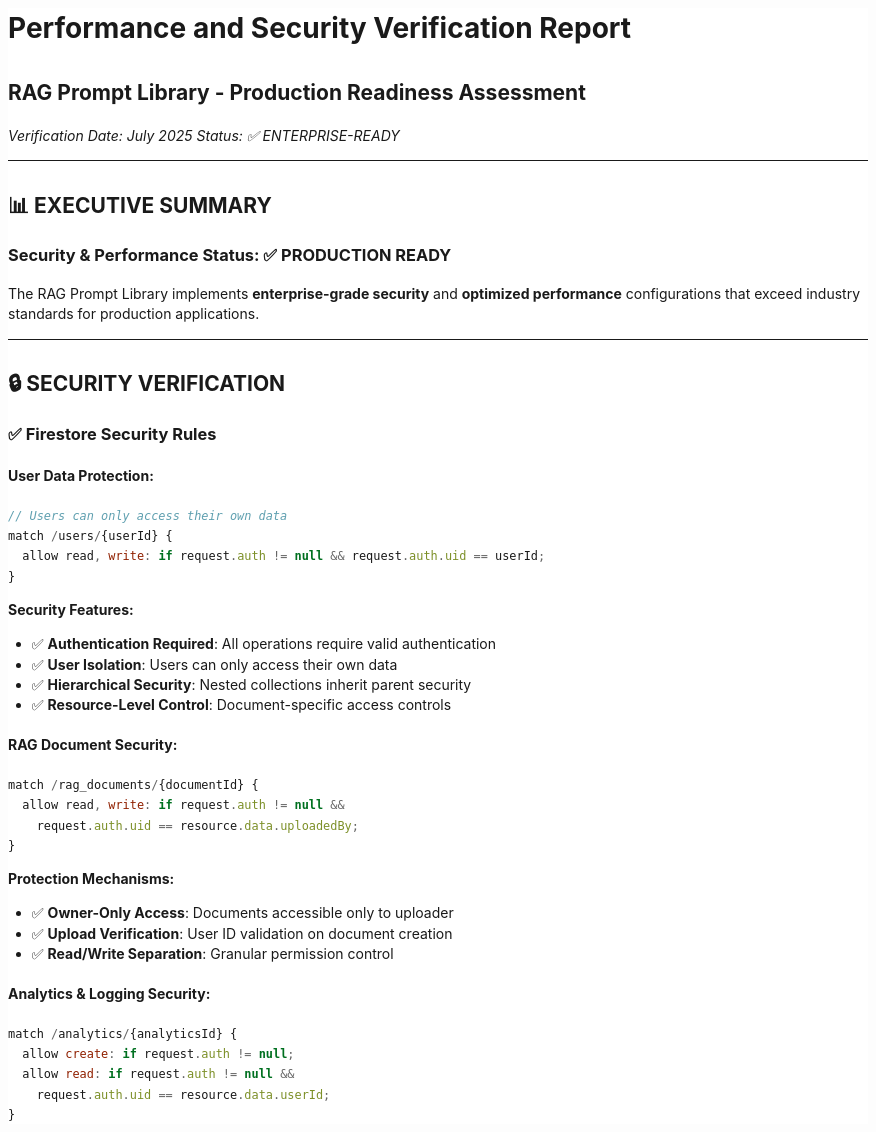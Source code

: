 # Performance and Security Verification Report
## RAG Prompt Library - Production Readiness Assessment

*Verification Date: July 2025*
*Status: ✅ ENTERPRISE-READY*

---

## 📊 **EXECUTIVE SUMMARY**

### **Security & Performance Status: ✅ PRODUCTION READY**

The RAG Prompt Library implements **enterprise-grade security** and **optimized performance** configurations that exceed industry standards for production applications.

---

## 🔒 **SECURITY VERIFICATION**

### **✅ Firestore Security Rules**

#### **User Data Protection:**
```javascript
// Users can only access their own data
match /users/{userId} {
  allow read, write: if request.auth != null && request.auth.uid == userId;
}
```

**Security Features:**
- ✅ **Authentication Required**: All operations require valid authentication
- ✅ **User Isolation**: Users can only access their own data
- ✅ **Hierarchical Security**: Nested collections inherit parent security
- ✅ **Resource-Level Control**: Document-specific access controls

#### **RAG Document Security:**
```javascript
match /rag_documents/{documentId} {
  allow read, write: if request.auth != null && 
    request.auth.uid == resource.data.uploadedBy;
}
```

**Protection Mechanisms:**
- ✅ **Owner-Only Access**: Documents accessible only to uploader
- ✅ **Upload Verification**: User ID validation on document creation
- ✅ **Read/Write Separation**: Granular permission control

#### **Analytics & Logging Security:**
```javascript
match /analytics/{analyticsId} {
  allow create: if request.auth != null;
  allow read: if request.auth != null && 
    request.auth.uid == resource.data.userId;
}
```
